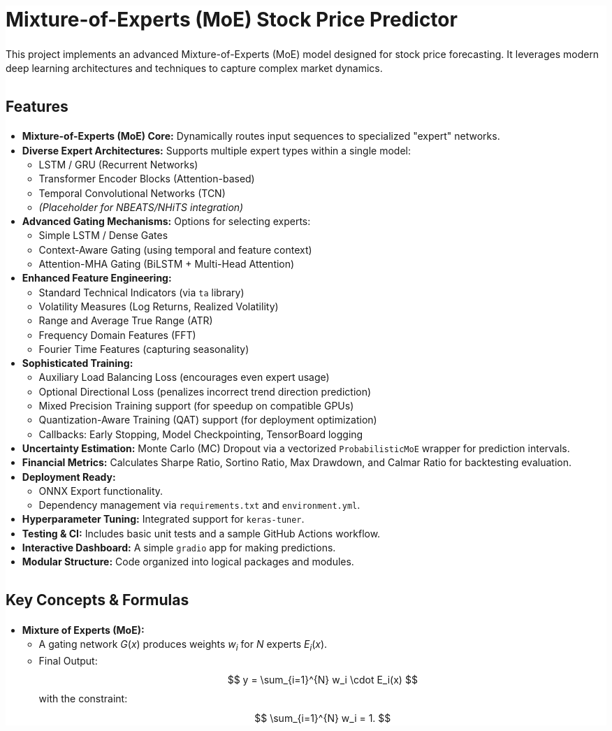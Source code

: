 # Mixture-of-Experts (MoE) Stock Price Predictor

This project implements an advanced Mixture-of-Experts (MoE) model designed for stock price forecasting. It leverages modern deep learning architectures and techniques to capture complex market dynamics.

## Features

*   **Mixture-of-Experts (MoE) Core:** Dynamically routes input sequences to specialized "expert" networks.
*   **Diverse Expert Architectures:** Supports multiple expert types within a single model:
    *   LSTM / GRU (Recurrent Networks)
    *   Transformer Encoder Blocks (Attention-based)
    *   Temporal Convolutional Networks (TCN)
    *   *(Placeholder for NBEATS/NHiTS integration)*
*   **Advanced Gating Mechanisms:** Options for selecting experts:
    *   Simple LSTM / Dense Gates
    *   Context-Aware Gating (using temporal and feature context)
    *   Attention-MHA Gating (BiLSTM + Multi-Head Attention)
*   **Enhanced Feature Engineering:**
    *   Standard Technical Indicators (via `ta` library)
    *   Volatility Measures (Log Returns, Realized Volatility)
    *   Range and Average True Range (ATR)
    *   Frequency Domain Features (FFT)
    *   Fourier Time Features (capturing seasonality)
*   **Sophisticated Training:**
    *   Auxiliary Load Balancing Loss (encourages even expert usage)
    *   Optional Directional Loss (penalizes incorrect trend direction prediction)
    *   Mixed Precision Training support (for speedup on compatible GPUs)
    *   Quantization-Aware Training (QAT) support (for deployment optimization)
    *   Callbacks: Early Stopping, Model Checkpointing, TensorBoard logging
*   **Uncertainty Estimation:** Monte Carlo (MC) Dropout via a vectorized `ProbabilisticMoE` wrapper for prediction intervals.
*   **Financial Metrics:** Calculates Sharpe Ratio, Sortino Ratio, Max Drawdown, and Calmar Ratio for backtesting evaluation.
*   **Deployment Ready:**
    *   ONNX Export functionality.
    *   Dependency management via `requirements.txt` and `environment.yml`.
*   **Hyperparameter Tuning:** Integrated support for `keras-tuner`.
*   **Testing & CI:** Includes basic unit tests and a sample GitHub Actions workflow.
*   **Interactive Dashboard:** A simple `gradio` app for making predictions.
*   **Modular Structure:** Code organized into logical packages and modules.

## Key Concepts & Formulas

* **Mixture of Experts (MoE):**
  * A gating network $G(x)$ produces weights $w_i$ for $N$ experts $E_i(x)$.
  * Final Output:
    $$
    y = \sum_{i=1}^{N} w_i \cdot E_i(x)
    $$
    with the constraint:
    $$
    \sum_{i=1}^{N} w_i = 1.
    $$
